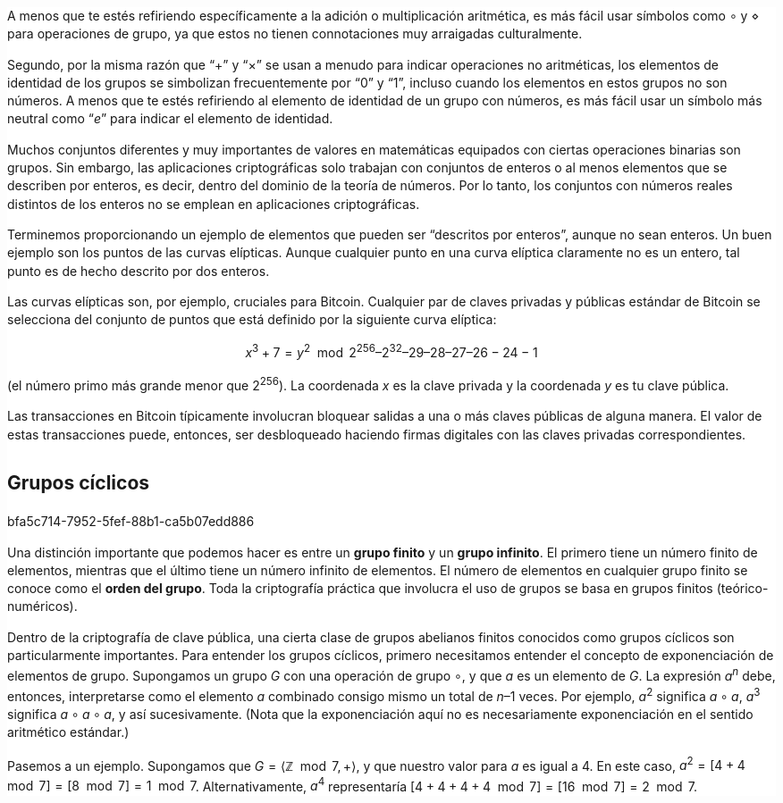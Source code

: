 
A menos que te estés refiriendo específicamente a la adición o multiplicación aritmética, es más fácil usar símbolos como $\circ$ y $\diamond$ para operaciones de grupo, ya que estos no tienen connotaciones muy arraigadas culturalmente.

Segundo, por la misma razón que “+” y “×” se usan a menudo para indicar operaciones no aritméticas, los elementos de identidad de los grupos se simbolizan frecuentemente por “0” y “1”, incluso cuando los elementos en estos grupos no son números. A menos que te estés refiriendo al elemento de identidad de un grupo con números, es más fácil usar un símbolo más neutral como “$e$” para indicar el elemento de identidad.

Muchos conjuntos diferentes y muy importantes de valores en matemáticas equipados con ciertas operaciones binarias son grupos. Sin embargo, las aplicaciones criptográficas solo trabajan con conjuntos de enteros o al menos elementos que se describen por enteros, es decir, dentro del dominio de la teoría de números. Por lo tanto, los conjuntos con números reales distintos de los enteros no se emplean en aplicaciones criptográficas.

Terminemos proporcionando un ejemplo de elementos que pueden ser “descritos por enteros”, aunque no sean enteros. Un buen ejemplo son los puntos de las curvas elípticas. Aunque cualquier punto en una curva elíptica claramente no es un entero, tal punto es de hecho descrito por dos enteros.

Las curvas elípticas son, por ejemplo, cruciales para Bitcoin. Cualquier par de claves privadas y públicas estándar de Bitcoin se selecciona del conjunto de puntos que está definido por la siguiente curva elíptica:

$$
x^3 + 7 = y^2 \mod 2^{256} – 2^{32} – 29 – 28 – 27 – 26 - 24 - 1
$$

(el número primo más grande menor que $2^{256}$). La coordenada $x$ es la clave privada y la coordenada $y$ es tu clave pública.

Las transacciones en Bitcoin típicamente involucran bloquear salidas a una o más claves públicas de alguna manera. El valor de estas transacciones puede, entonces, ser desbloqueado haciendo firmas digitales con las claves privadas correspondientes.

## Grupos cíclicos
<chapterId>bfa5c714-7952-5fef-88b1-ca5b07edd886</chapterId>

Una distinción importante que podemos hacer es entre un **grupo finito** y un **grupo infinito**. El primero tiene un número finito de elementos, mientras que el último tiene un número infinito de elementos. El número de elementos en cualquier grupo finito se conoce como el **orden del grupo**. Toda la criptografía práctica que involucra el uso de grupos se basa en grupos finitos (teórico-numéricos).

Dentro de la criptografía de clave pública, una cierta clase de grupos abelianos finitos conocidos como grupos cíclicos son particularmente importantes. Para entender los grupos cíclicos, primero necesitamos entender el concepto de exponenciación de elementos de grupo.
Supongamos un grupo $G$ con una operación de grupo $\circ$, y que $a$ es un elemento de $G$. La expresión $a^n$ debe, entonces, interpretarse como el elemento $a$ combinado consigo mismo un total de $n – 1$ veces. Por ejemplo, $a^2$ significa $a \circ a$, $a^3$ significa $a \circ a \circ a$, y así sucesivamente. (Nota que la exponenciación aquí no es necesariamente exponenciación en el sentido aritmético estándar.)

Pasemos a un ejemplo. Supongamos que $G = \langle \mathbb{Z} \mod 7, + \rangle$, y que nuestro valor para $a$ es igual a 4. En este caso, $a^2 = [4 + 4 \mod 7] = [8 \mod 7] = 1 \mod 7$. Alternativamente, $a^4$ representaría $[4 + 4 + 4 + 4 \mod 7] = [16 \mod 7] = 2 \mod 7$.
